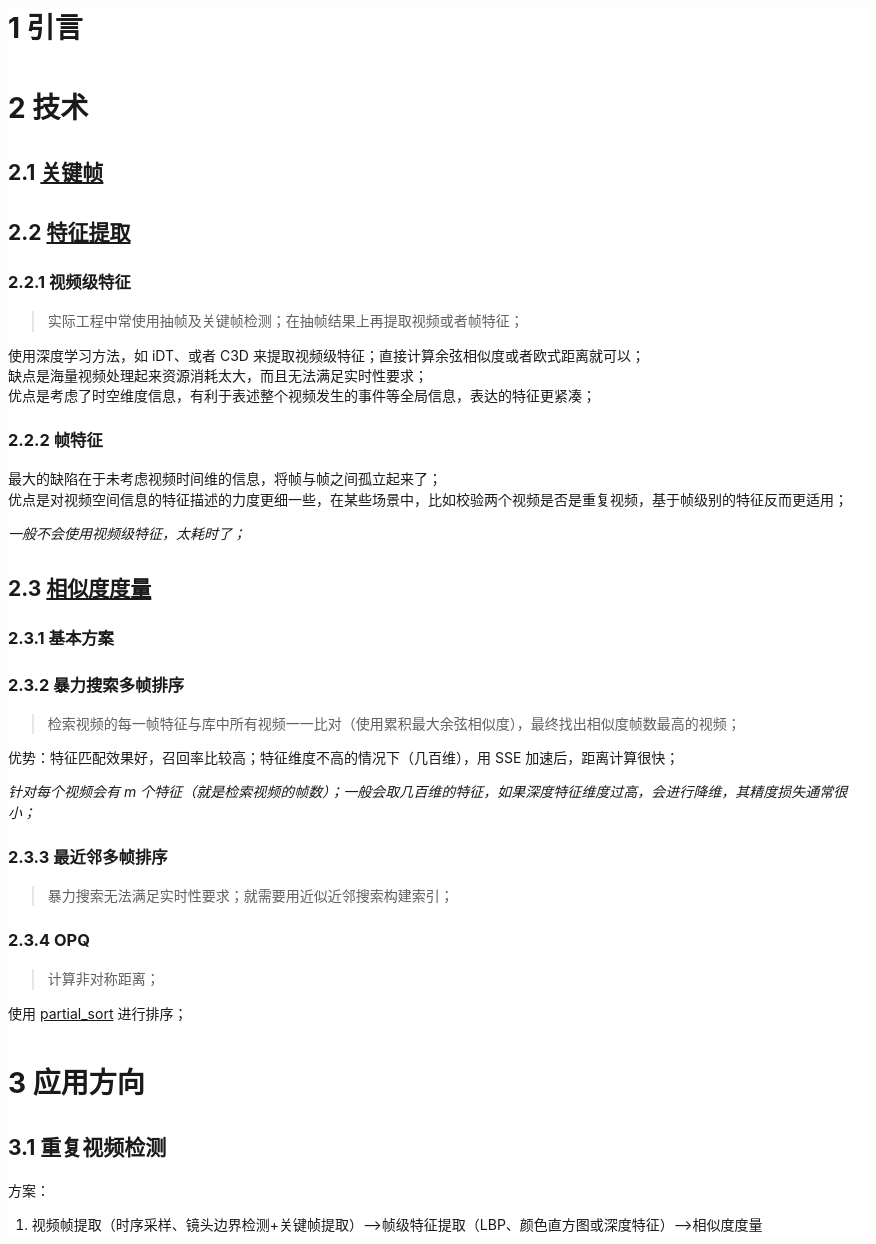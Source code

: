 # 1 引言

# 2 技术
## 2.1 [关键帧](/ai/video/key_frame/2019/08/08/survey.html)

## 2.2 [特征提取](/ai/video/video_retrieval/2019/08/08/feature-extract-survey.html)

### 2.2.1 视频级特征
>实际工程中常使用抽帧及关键帧检测；在抽帧结果上再提取视频或者帧特征；   

使用深度学习方法，如 iDT、或者 C3D 来提取视频级特征；直接计算余弦相似度或者欧式距离就可以；      
缺点是海量视频处理起来资源消耗太大，而且无法满足实时性要求；      
优点是考虑了时空维度信息，有利于表述整个视频发生的事件等全局信息，表达的特征更紧凑；    

### 2.2.2 帧特征
最大的缺陷在于未考虑视频时间维的信息，将帧与帧之间孤立起来了；     
优点是对视频空间信息的特征描述的力度更细一些，在某些场景中，比如校验两个视频是否是重复视频，基于帧级别的特征反而更适用；    

*一般不会使用视频级特征，太耗时了；*      


## 2.3 [相似度度量](/ai/video/video_retrieval/2019/08/08/similarity-measures-survey.html)

### 2.3.1 基本方案

### 2.3.2 暴力搜索多帧排序
>检索视频的每一帧特征与库中所有视频一一比对（使用累积最大余弦相似度），最终找出相似度帧数最高的视频；     

优势：特征匹配效果好，召回率比较高；特征维度不高的情况下（几百维），用 SSE 加速后，距离计算很快；     

*针对每个视频会有 m 个特征（就是检索视频的帧数）；一般会取几百维的特征，如果深度特征维度过高，会进行降维，其精度损失通常很小；*    

### 2.3.3 最近邻多帧排序
>暴力搜索无法满足实时性要求；就需要用近似近邻搜索构建索引；    

### 2.3.4 OPQ
>计算非对称距离；    

使用 [partial_sort](https://www.cnblogs.com/qlee/archive/2011/05/25/2057281.html) 进行排序；    

# 3 应用方向
## 3.1 重复视频检测
方案：    
1. 视频帧提取（时序采样、镜头边界检测+关键帧提取）——>帧级特征提取（LBP、颜色直方图或深度特征）——>相似度度量    
